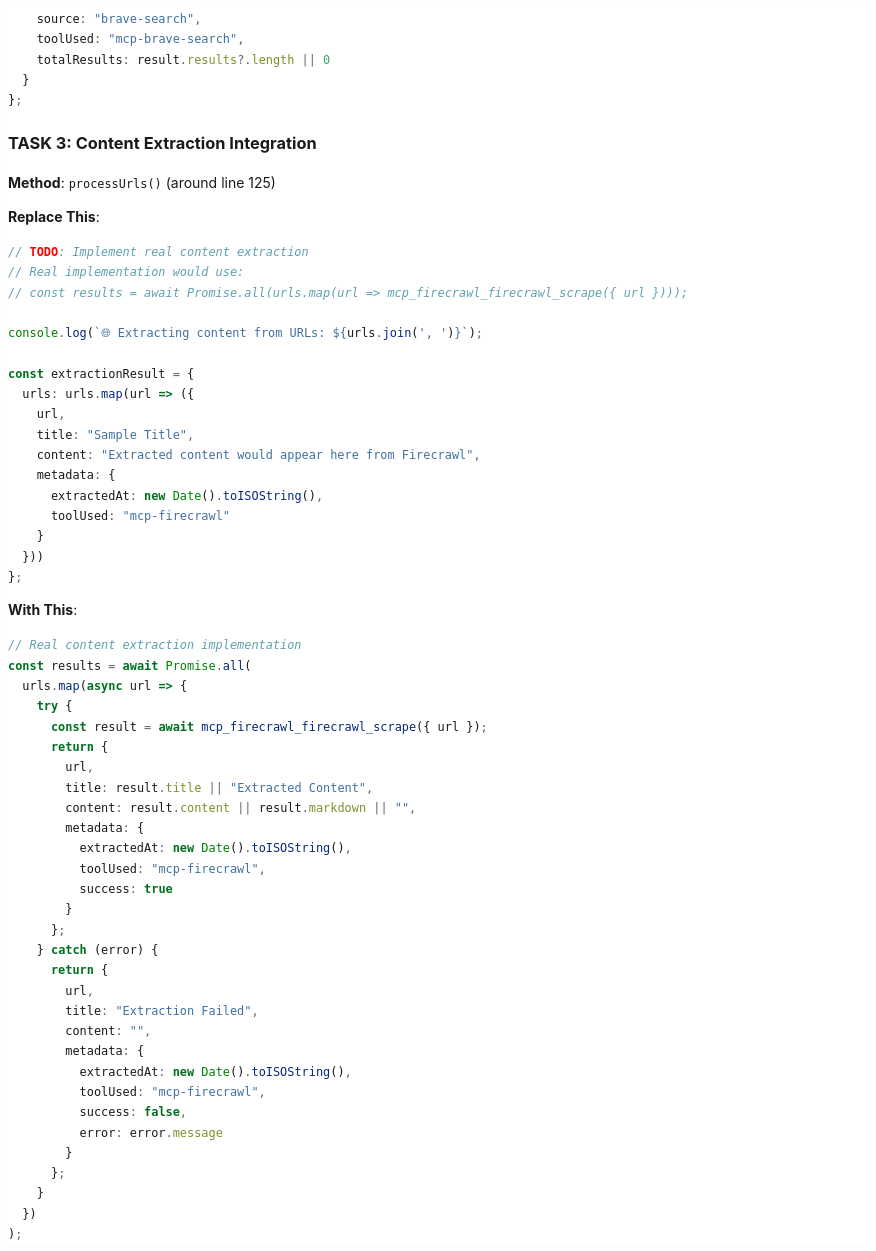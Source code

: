 ```typescript
    source: "brave-search",
    toolUsed: "mcp-brave-search",
    totalResults: result.results?.length || 0
  }
};
```

### **TASK 3: Content Extraction Integration**

**Method**: `processUrls()` (around line 125)

**Replace This**:
```typescript
// TODO: Implement real content extraction
// Real implementation would use:
// const results = await Promise.all(urls.map(url => mcp_firecrawl_firecrawl_scrape({ url })));

console.log(`🌐 Extracting content from URLs: ${urls.join(', ')}`);

const extractionResult = {
  urls: urls.map(url => ({
    url,
    title: "Sample Title",
    content: "Extracted content would appear here from Firecrawl",
    metadata: {
      extractedAt: new Date().toISOString(),
      toolUsed: "mcp-firecrawl"
    }
  }))
};
```

**With This**:
```typescript
// Real content extraction implementation
const results = await Promise.all(
  urls.map(async url => {
    try {
      const result = await mcp_firecrawl_firecrawl_scrape({ url });
      return {
        url,
        title: result.title || "Extracted Content",
        content: result.content || result.markdown || "",
        metadata: {
          extractedAt: new Date().toISOString(),
          toolUsed: "mcp-firecrawl",
          success: true
        }
      };
    } catch (error) {
      return {
        url,
        title: "Extraction Failed",
        content: "",
        metadata: {
          extractedAt: new Date().toISOString(),
          toolUsed: "mcp-firecrawl",
          success: false,
          error: error.message
        }
      };
    }
  })
);

```